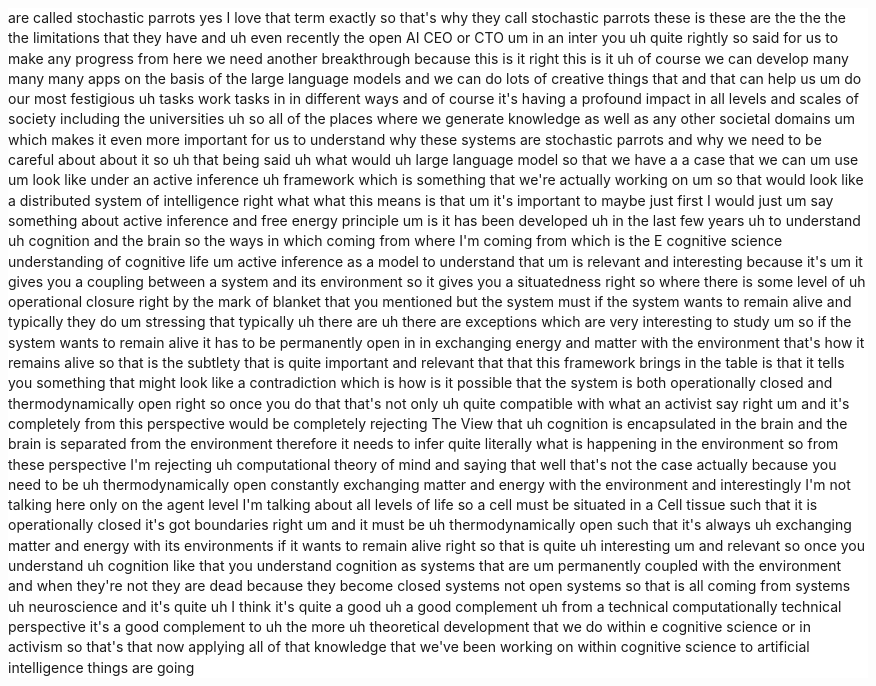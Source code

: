 are called stochastic parrots yes I love that term exactly so that's why they call stochastic parrots these is these
are the the the the limitations that they have and uh even recently the open
AI CEO or CTO um in an inter you uh
quite rightly so said for us to make any progress from here we need another breakthrough because this is it right
this is it uh of course we can develop many many many apps on the basis of the large language models and we can do lots
of creative things that and that can help us um do our most festigious uh
tasks work tasks in in different ways and of course it's having a profound impact in all levels and scales of
society including the universities uh so all of the places where we generate knowledge as well as any other societal
domains um which makes it even more important for us to understand why these systems are stochastic parrots and why
we need to be careful about about it so uh that being said uh what would uh
large language model so that we have a a case that we can um use um look like
under an active inference uh framework which is something that we're actually working on um so that would look like a
distributed system of intelligence right what what this means is that um it's
important to maybe just first I would just um say something about active inference and free energy principle um
is it has been developed uh in the last few years uh to understand uh cognition
and the brain so the ways in which coming from where I'm coming from which is the E cognitive science understanding
of cognitive life um active inference as a model to understand that um is
relevant and interesting because it's um it gives you a coupling between a system
and its environment so it gives you a situatedness right so where there is
some level of uh operational closure right by the mark of blanket that you
mentioned but the system must if the system wants to remain alive and
typically they do um stressing that typically uh there are uh there are
exceptions which are very interesting to study um so if the system wants to
remain alive it has to be permanently open in in exchanging energy and matter
with the environment that's how it remains alive so that is the subtlety that is quite important and relevant
that that this framework brings in the table is that it tells you something that might look like a contradiction
which is how is it possible that the system is both operationally closed and
thermodynamically open right so once you do that that's not only uh quite
compatible with what an activist say right um and it's completely from this
perspective would be completely rejecting The View that uh cognition is encapsulated in the brain and the brain
is separated from the environment therefore it needs to infer quite literally what is happening in the
environment so from these perspective I'm rejecting uh computational theory of mind and saying that well that's not the
case actually because you need to be uh thermodynamically open constantly exchanging matter and energy with the
environment and interestingly I'm not talking here only on the agent level I'm
talking about all levels of life so a cell must be situated in a Cell tissue
such that it is operationally closed it's got boundaries right um and it must
be uh thermodynamically open such that it's always uh exchanging matter and
energy with its environments if it wants to remain alive right so that is quite
uh interesting um and relevant so once you understand uh cognition like that
you understand cognition as systems that are um permanently coupled with the environment and when they're not they
are dead because they become closed systems not open systems so that is all
coming from systems uh neuroscience and it's quite uh I think it's quite a good uh a good complement uh from a technical
computationally technical perspective it's a good complement to uh the more uh theoretical development that we do
within e cognitive science or in activism so that's that now applying all
of that knowledge that we've been working on within cognitive science to artificial intelligence things are going
